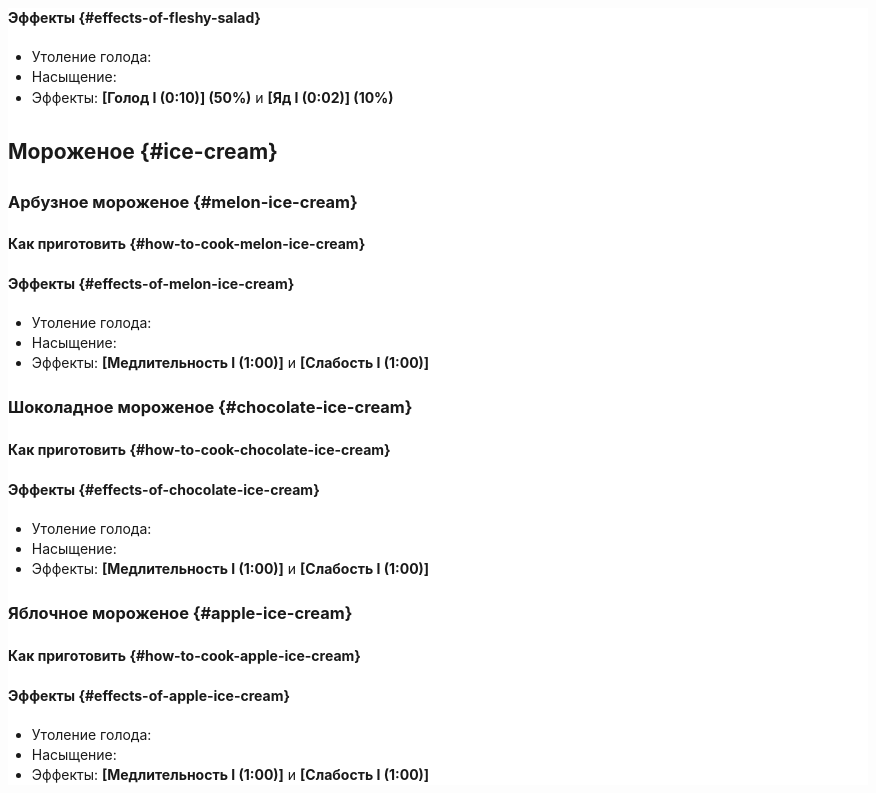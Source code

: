 #### Эффекты {#effects-of-fleshy-salad}

- Утоление голода: <HungerSaturationIndicator value={6} type="hunger"/>
- Насыщение: <HungerSaturationIndicator value={9} type="saturation"/>
- Эффекты: **[Голод I (0:10)] (50%)** и **[Яд I (0:02)] (10%)**

## Мороженое {#ice-cream}

### Арбузное мороженое {#melon-ice-cream}

#### Как приготовить {#how-to-cook-melon-ice-cream}

<ImageZoom
  src="/img/mechanics/more_food/melon_ice_cream.png"
  alt="Рецепт создания арбузного мороженого: Josh's More Food"
  description="Рецепт создания арбузного мороженого"
/>

#### Эффекты {#effects-of-melon-ice-cream}

- Утоление голода: <HungerSaturationIndicator value={6} type="hunger"/>
- Насыщение: <HungerSaturationIndicator value={9} type="saturation"/>
- Эффекты: **[Медлительность I (1:00)]** и **[Слабость I (1:00)]**

### Шоколадное мороженое {#chocolate-ice-cream}

#### Как приготовить {#how-to-cook-chocolate-ice-cream}

<ImageZoom
  src="/img/mechanics/more_food/chocolate_ice_cream.png"
  alt="Рецепт создания шоколадного мороженого: Josh's More Food"
  description="Рецепт создания шоколадного мороженого"
/>

#### Эффекты {#effects-of-chocolate-ice-cream}

- Утоление голода: <HungerSaturationIndicator value={6} type="hunger"/>
- Насыщение: <HungerSaturationIndicator value={9} type="saturation"/>
- Эффекты: **[Медлительность I (1:00)]** и **[Слабость I (1:00)]**

### Яблочное мороженое {#apple-ice-cream}

#### Как приготовить {#how-to-cook-apple-ice-cream}

<ImageZoom
  src="/img/mechanics/more_food/apple_ice_cream.png"
  alt="Рецепт создания яблочного мороженого: Josh's More Food"
  description="Рецепт создания яблочного мороженого"
/>

#### Эффекты {#effects-of-apple-ice-cream}

- Утоление голода: <HungerSaturationIndicator value={6} type="hunger"/>
- Насыщение: <HungerSaturationIndicator value={9} type="saturation"/>
- Эффекты: **[Медлительность I (1:00)]** и **[Слабость I (1:00)]**
